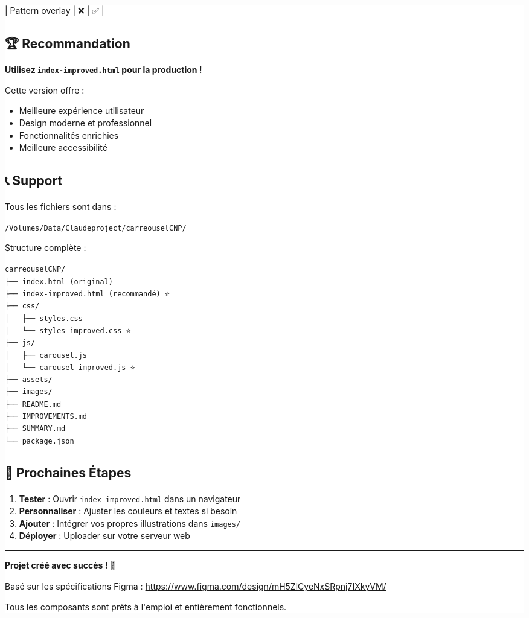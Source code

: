 | Pattern overlay | ❌ | ✅ |

## 🏆 Recommandation

**Utilisez `index-improved.html` pour la production !**

Cette version offre :
- Meilleure expérience utilisateur
- Design moderne et professionnel
- Fonctionnalités enrichies
- Meilleure accessibilité

## 📞 Support

Tous les fichiers sont dans :
```
/Volumes/Data/Claudeproject/carreouselCNP/
```

Structure complète :
```
carreouselCNP/
├── index.html (original)
├── index-improved.html (recommandé) ⭐
├── css/
│   ├── styles.css
│   └── styles-improved.css ⭐
├── js/
│   ├── carousel.js
│   └── carousel-improved.js ⭐
├── assets/
├── images/
├── README.md
├── IMPROVEMENTS.md
├── SUMMARY.md
└── package.json
```

## 🎯 Prochaines Étapes

1. **Tester** : Ouvrir `index-improved.html` dans un navigateur
2. **Personnaliser** : Ajuster les couleurs et textes si besoin
3. **Ajouter** : Intégrer vos propres illustrations dans `images/`
4. **Déployer** : Uploader sur votre serveur web

---

**Projet créé avec succès !** 🎉

Basé sur les spécifications Figma :
https://www.figma.com/design/mH5ZlCyeNxSRpnj7IXkyVM/

Tous les composants sont prêts à l'emploi et entièrement fonctionnels.
